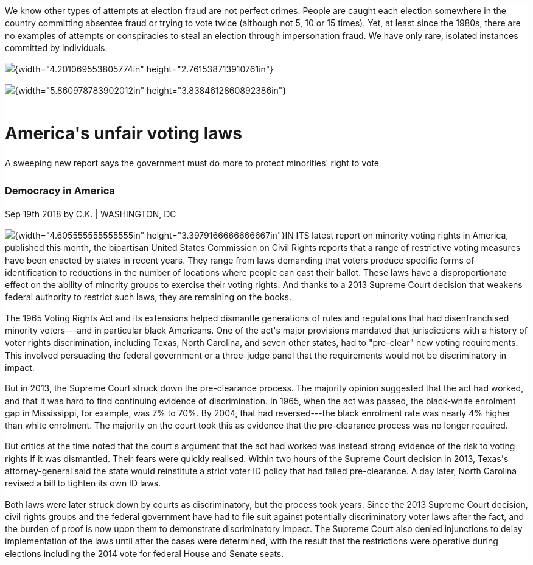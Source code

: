 We know other types of attempts at election fraud are not perfect crimes. People are caught each election somewhere in the country committing absentee fraud or trying to vote twice (although not 5, 10 or 15 times). Yet, at least since the 1980s, there are no examples of attempts or conspiracies to steal an election through impersonation fraud. We have only rare, isolated instances committed by individuals.

![](media/image3.png){width="4.201069553805774in" height="2.761538713910761in"}

![](media/image4.png){width="5.860978783902012in" height="3.8384612860892386in"}

# 

# 

# 

# America's unfair voting laws

A sweeping new report says the government must do more to protect minorities' right to vote

### [Democracy in America](https://www.economist.com/blogs/democracyinamerica)

Sep 19th 2018 by C.K. \| WASHINGTON, DC

![](media/image5.png){width="4.605555555555555in" height="3.3979166666666667in"}IN ITS latest report on minority voting rights in America, published this month, the bipartisan United States Commission on Civil Rights reports that a range of restrictive voting measures have been enacted by states in recent years. They range from laws demanding that voters produce specific forms of identification to reductions in the number of locations where people can cast their ballot. These laws have a disproportionate effect on the ability of minority groups to exercise their voting rights. And thanks to a 2013 Supreme Court decision that weakens federal authority to restrict such laws, they are remaining on the books.

The 1965 Voting Rights Act and its extensions helped dismantle generations of rules and regulations that had disenfranchised minority voters---and in particular black Americans. One of the act's major provisions mandated that jurisdictions with a history of voter rights discrimination, including Texas, North Carolina, and seven other states, had to "pre-clear" new voting requirements. This involved persuading the federal government or a three-judge panel that the requirements would not be discriminatory in impact. 

But in 2013, the Supreme Court struck down the pre-clearance process. The majority opinion suggested that the act had worked, and that it was hard to find continuing evidence of discrimination. In 1965, when the act was passed, the black-white enrolment gap in Mississippi, for example, was 7% to 70%. By 2004, that had reversed---the black enrolment rate was nearly 4% higher than white enrolment. The majority on the court took this as evidence that the pre-clearance process was no longer required.

But critics at the time noted that the court's argument that the act had worked was instead strong evidence of the risk to voting rights if it was dismantled. Their fears were quickly realised. Within two hours of the Supreme Court decision in 2013, Texas's attorney-general said the state would reinstitute a strict voter ID policy that had failed pre-clearance. A day later, North Carolina revised a bill to tighten its own ID laws. 

Both laws were later struck down by courts as discriminatory, but the process took years. Since the 2013 Supreme Court decision, civil rights groups and the federal government have had to file suit against potentially discriminatory voter laws after the fact, and the burden of proof is now upon them to demonstrate discriminatory impact. The Supreme Court also denied injunctions to delay implementation of the laws until after the cases were determined, with the result that the restrictions were operative during elections including the 2014 vote for federal House and Senate seats.
